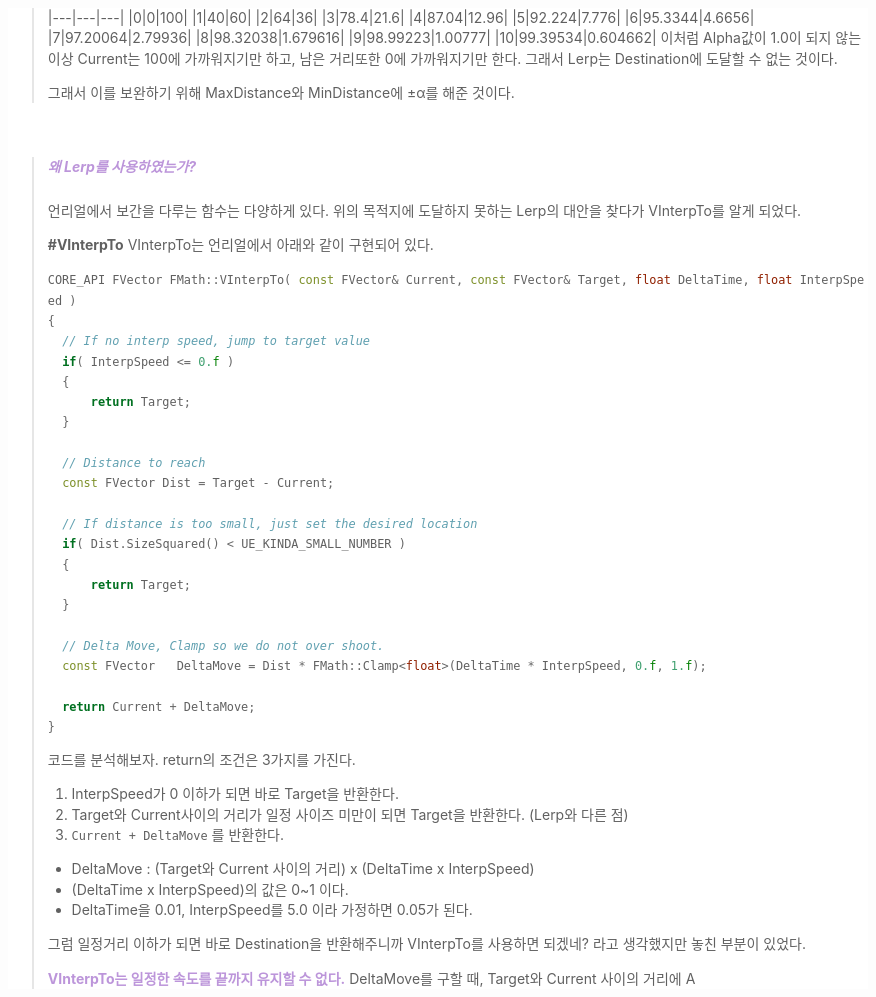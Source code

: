 >|---|---|---|
>|0|0|100|
>|1|40|60|
>|2|64|36|
>|3|78.4|21.6|
>|4|87.04|12.96|
>|5|92.224|7.776|
>|6|95.3344|4.6656|
>|7|97.20064|2.79936|
>|8|98.32038|1.679616|
>|9|98.99223|1.00777|
>|10|99.39534|0.604662|
> 이처럼 Alpha값이 1.0이 되지 않는 이상 Current는 100에 가까워지기만 하고, 남은 거리또한 0에 가까워지기만 한다. 그래서 Lerp는 Destination에 도달할 수 없는 것이다.
> 
> 그래서 이를 보완하기 위해 MaxDistance와 MinDistance에 ±α를 해준 것이다.

<br>

> ##### <span style="color:rgb(188, 149, 218)">왜 Lerp를 사용하였는가?</span>
> 언리얼에서 보간을 다루는 함수는 다양하게 있다. 위의 목적지에 도달하지 못하는 Lerp의 대안을 찾다가 VInterpTo를 알게 되었다. 
> 
> **#VInterpTo**
> VInterpTo는 언리얼에서 아래와 같이 구현되어 있다.
> ```cpp title:UnrealMathUtility.h
> CORE_API FVector FMath::VInterpTo( const FVector& Current, const FVector& Target, float DeltaTime, float InterpSpeed )
> {
>	// If no interp speed, jump to target value
>	if( InterpSpeed <= 0.f )
>	{
>		return Target;
>	}
>
>	// Distance to reach
>	const FVector Dist = Target - Current;
>
>	// If distance is too small, just set the desired location
>	if( Dist.SizeSquared() < UE_KINDA_SMALL_NUMBER )
>	{
>		return Target;
>	}
>
>	// Delta Move, Clamp so we do not over shoot.
>	const FVector	DeltaMove = Dist * FMath::Clamp<float>(DeltaTime * InterpSpeed, 0.f, 1.f);
>
>	return Current + DeltaMove;
> }
> ```
> 코드를 분석해보자. return의 조건은 3가지를 가진다.
> 1) InterpSpeed가 0 이하가 되면 바로 Target을 반환한다.
> 2) Target와 Current사이의 거리가 일정 사이즈 미만이 되면 Target을 반환한다. (Lerp와 다른 점)
> 3) `Current + DeltaMove` 를 반환한다.
> 	- DeltaMove : (Target와 Current 사이의 거리) x (DeltaTime x InterpSpeed)
> 	- (DeltaTime x InterpSpeed)의 값은 0~1 이다.
> 	- DeltaTime을 0.01, InterpSpeed를 5.0 이라 가정하면 0.05가 된다.
> 
> 그럼 일정거리 이하가 되면 바로 Destination을 반환해주니까 VInterpTo를 사용하면 되겠네? 라고 생각했지만 놓친 부분이 있었다.
> 
> **<span style="color:rgb(188, 149, 218)">VInterpTo는 일정한 속도를 끝까지 유지할 수 없다.</span>**
> DeltaMove를 구할 때, Target와 Current 사이의 거리에 A 
> 
